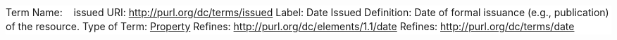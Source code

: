   <tbody id="terms-issued" class="term" resource="http://purl.org/dc/terms/issued">
    <tr>
      <th colspan="2" scope="rowgroup">
        Term Name: 
          
        <span>issued</span>
        <link property="rdfs:isDefinedBy" href="http://purl.org/dc/terms/">
        <time property="dcterms:issued" datetime="2000-07-11"> </time>
        <time property="dcterms:modified" datetime="2008-01-14"> </time>
      </th>
    </tr>
    <tr class="attribute">
      <th scope="row">URI:
      </th>
      <td axis="URI">
        <a href="http://purl.org/dc/terms/issued">http://purl.org/dc/terms/issued</a>
      </td>
    </tr>
    <tr class="attribute">
      <th scope="row">Label:
      </th>
      <td axis="Label" property="rdfs:label">Date Issued</td>
    </tr>
    <tr class="attribute">
      <th scope="row">Definition:
      </th>
      <td axis="Definition" property="rdfs:comment">Date of formal issuance (e.g., publication) of the resource.</td>
    </tr>
    <tr class="attribute">
      <th scope="row">Type of Term:
      </th>
      <td axis="Type-of-Term">
        <a property="rdf:type" href="http://www.w3.org/1999/02/22-rdf-syntax-ns#Property">Property</a>
      </td>
    </tr>
    <tr class="attribute">
      <th scope="row">Refines:
      </th>
      <td axis="Refines">
        <a property="rdfs:subPropertyOf" href="http://purl.org/dc/elements/1.1/date">http://purl.org/dc/elements/1.1/date</a>
      </td>
    </tr>
    <tr class="attribute">
      <th scope="row">Refines:
      </th>
      <td axis="Refines">
        <a property="rdfs:subPropertyOf" href="http://purl.org/dc/terms/date">http://purl.org/dc/terms/date</a>
      </td>
    </tr>
